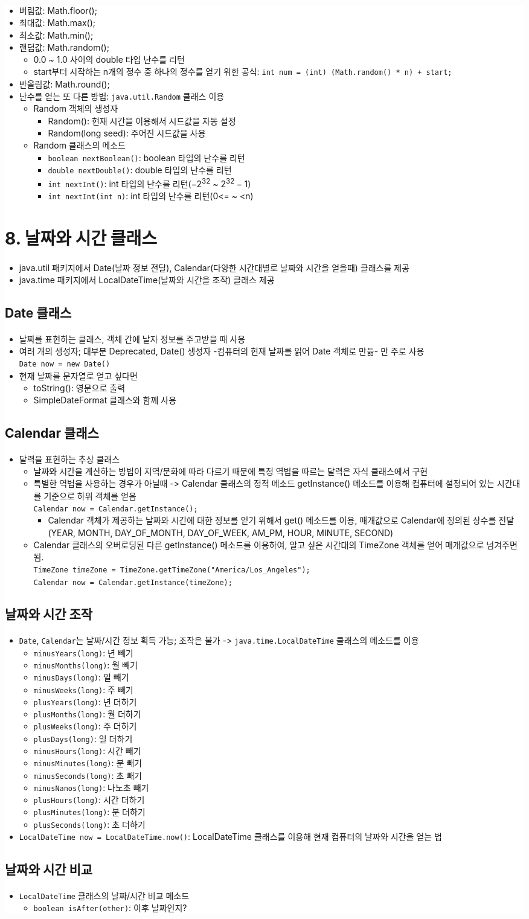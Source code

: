   - 버림값: Math.floor();
  - 최대값: Math.max();
  - 최소값: Math.min();
  - 랜덤값: Math.random();
    - 0.0 ~ 1.0 사이의 double 타입 난수를 리턴
    - start부터 시작하는 n개의 정수 중 하나의 정수를 얻기 위한 공식: `int num = (int) (Math.random() * n) + start;`
  - 반올림값: Math.round();
- 난수를 얻는 또 다른 방법: `java.util.Random` 클래스 이용
  - Random 객체의 생성자
    - Random(): 현재 시간을 이용해서 시드값을 자동 설정
    - Random(long seed): 주어진 시드값을 사용
  - Random 클래스의 메소드
    - `boolean nextBoolean()`: boolean 타입의 난수를 리턴
    - `double nextDouble()`: double 타입의 난수를 리턴
    - `int nextInt()`: int 타입의 난수를 리턴($-2^{32}$ ~ $2^{32}-1$)
    - `int nextInt(int n)`: int 타입의 난수를 리턴(0<= ~ <n)
# 8. 날짜와 시간 클래스
- java.util 패키지에서 Date(날짜 정보 전달), Calendar(다양한 시간대별로 날짜와 시간을 얻을때) 클래스를 제공
- java.time 패키지에서 LocalDateTime(날짜와 시간을 조작) 클래스 제공
## Date 클래스
- 날짜를 표현하는 클래스, 객체 간에 날자 정보를 주고받을 때 사용
- 여러 개의 생성자; 대부분 Deprecated, Date() 생성자 -컴퓨터의 현재 날짜를 읽어 Date 객체로 만듦- 만 주로 사용  
`Date now = new Date()`
- 현재 날짜를 문자열로 얻고 싶다면
  - toString(): 영문으로 출력
  - SimpleDateFormat 클래스와 함께 사용
## Calendar 클래스
- 달력을 표현하는 추상 클래스 
  - 날짜와 시간을 계산하는 방법이 지역/문화에 따라 다르기 때문에 특정 역법을 따르는 달력은 자식 클래스에서 구현
  - 특별한 역법을 사용하는 경우가 아닐때 -> Calendar 클래스의 정적 메소드 getInstance() 메소드를 이용해 컴퓨터에 설정되어 있는 시간대를 기준으로 하위 객체를 얻음  
  `Calendar now = Calendar.getInstance();`
    - Calendar 객체가 제공하는 날짜와 시간에 대한 정보를 얻기 위해서 get() 메소드를 이용, 매개값으로 Calendar에 정의된 상수를 전달(YEAR, MONTH, DAY_OF_MONTH, DAY_OF_WEEK, AM_PM, HOUR, MINUTE, SECOND)
  - Calendar 클래스의 오버로딩된 다른 getInstance() 메소드를 이용하여, 알고 싶은 시간대의 TimeZone 객체를 얻어 매개값으로 넘겨주면 됨.  
  `TimeZone timeZone = TimeZone.getTimeZone("America/Los_Angeles");`  
  `Calendar now = Calendar.getInstance(timeZone);`
## 날짜와 시간 조작
- `Date`, `Calendar`는 날짜/시간 정보 획득 가능; 조작은 불가 -> `java.time.LocalDateTime` 클래스의 메소드를 이용
  - `minusYears(long)`: 년 빼기
  - `minusMonths(long)`: 월 빼기
  - `minusDays(long)`: 일 빼기
  - `minusWeeks(long)`: 주 빼기
  - `plusYears(long)`: 년 더하기
  - `plusMonths(long)`: 월 더하기
  - `plusWeeks(long)`: 주 더하기
  - `plusDays(long)`: 일 더하기
  - `minusHours(long)`: 시간 빼기
  - `minusMinutes(long)`: 분 빼기
  - `minusSeconds(long)`: 초 빼기
  - `minusNanos(long)`: 나노초 빼기
  - `plusHours(long)`: 시간 더하기
  - `plusMinutes(long)`: 분 더하기
  - `plusSeconds(long)`: 초 더하기
- `LocalDateTime now = LocalDateTime.now()`: LocalDateTime 클래스를 이용해 현재 컴퓨터의 날짜와 시간을 얻는 법  
## 날짜와 시간 비교
- `LocalDateTime` 클래스의 날짜/시간 비교 메소드
  - `boolean isAfter(other)`: 이후 날짜인지?